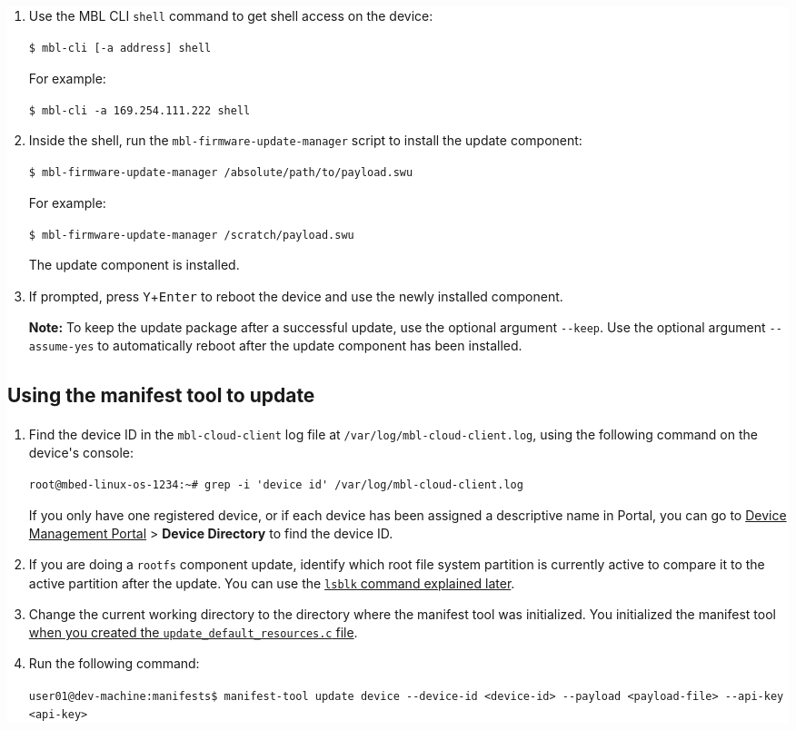 1. Use the MBL CLI `shell` command to get shell access on the device:

   ```
   $ mbl-cli [-a address] shell
   ```

   For example:

   ```
   $ mbl-cli -a 169.254.111.222 shell
   ```

1. Inside the shell, run the `mbl-firmware-update-manager` script to install the update component:

   ```
   $ mbl-firmware-update-manager /absolute/path/to/payload.swu
   ```

   For example:

   ```
   $ mbl-firmware-update-manager /scratch/payload.swu
   ```

   The update component is installed.

1. If prompted, press <kbd>Y</kbd>+<kbd>Enter</kbd> to reboot the device and use the newly installed component.

   <span class="notes">**Note:** To keep the update package after a successful update, use the optional argument `--keep`. Use the optional argument `--assume-yes` to automatically reboot after the update component has been installed.</span>

## Using the manifest tool to update

1. Find the device ID in the `mbl-cloud-client` log file at `/var/log/mbl-cloud-client.log`, using the following command on the device's console:

    ```
    root@mbed-linux-os-1234:~# grep -i 'device id' /var/log/mbl-cloud-client.log
    ```

    If you only have one registered device, or if each device has been assigned a descriptive name in Portal, you can go to [Device Management Portal](https://portal.mbedcloud.com) > **Device Directory** to find the device ID.

1. If you are doing a `rootfs` component update, identify which root file system partition is currently active to compare it to the active partition after the update. You can use the [`lsblk` command explained later](#identify-the-active-root-file-system-partition).

1. Change the current working directory to the directory where the manifest tool was initialized. You initialized the manifest tool [when you created the `update_default_resources.c` file](../first-image/provisioning-for-pelion-device-management.html#creating-an-update-resources-file).

1. Run the following command:

    ```
    user01@dev-machine:manifests$ manifest-tool update device --device-id <device-id> --payload <payload-file> --api-key <api-key>
    ```
